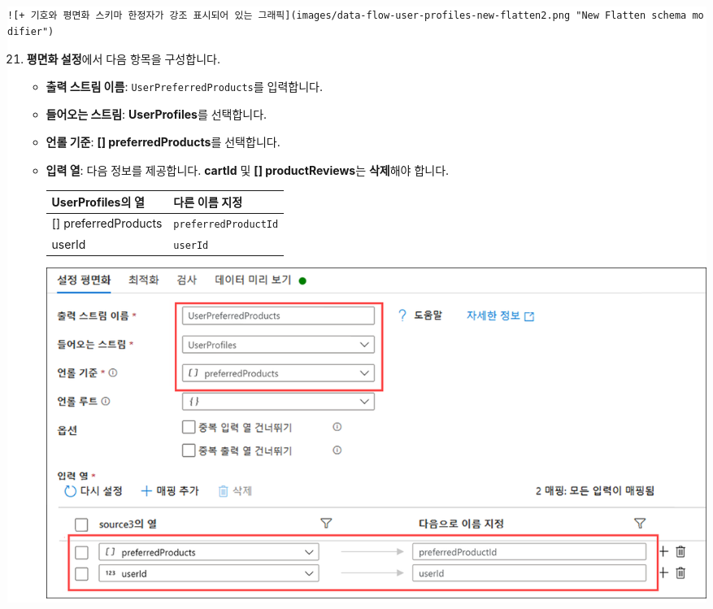     ![+ 기호와 평면화 스키마 한정자가 강조 표시되어 있는 그래픽](images/data-flow-user-profiles-new-flatten2.png "New Flatten schema modifier")

21. **평면화 설정**에서 다음 항목을 구성합니다.

    - **출력 스트림 이름**: `UserPreferredProducts`를 입력합니다.
    - **들어오는 스트림**: **UserProfiles**를 선택합니다.
    - **언롤 기준**: **[] preferredProducts**를 선택합니다.
    - **입력 열**: 다음 정보를 제공합니다. **cartId** 및 **[] productReviews**는 **삭제**해야 합니다.

        | UserProfiles의 열 | 다른 이름 지정 |
        | --- | --- |
        | [] preferredProducts | `preferredProductId` |
        | userId | `userId` |


        ![설명에 해당하는 평면화 설정이 구성되어 있는 그래픽](images/data-flow-user-profiles-flatten2-settings.png "Flatten settings")